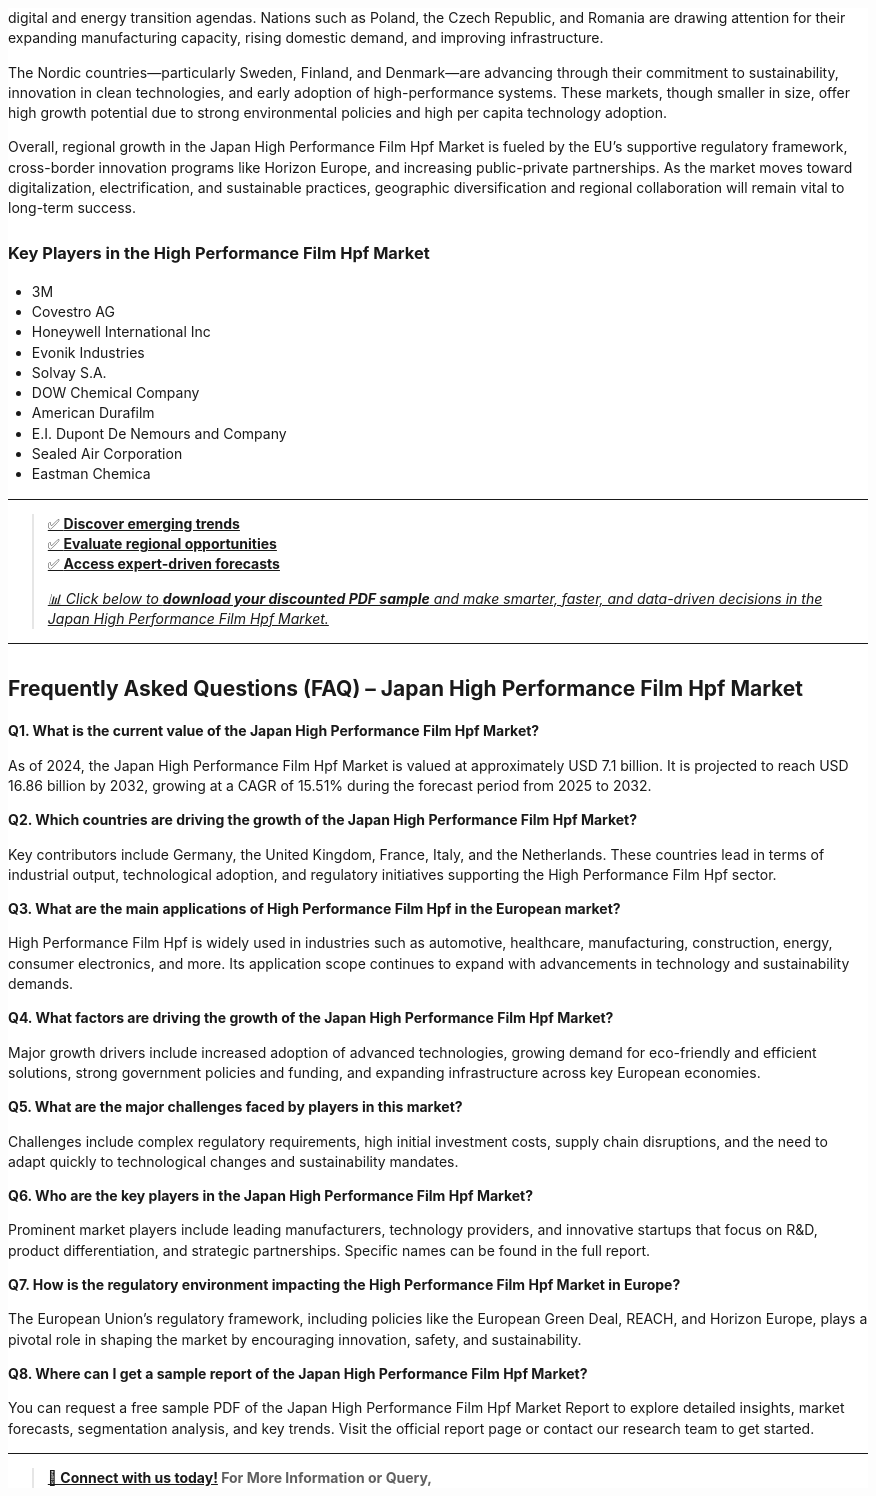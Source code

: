 digital and energy transition agendas. Nations such as Poland, the Czech Republic, and Romania are drawing attention for their expanding manufacturing capacity, rising domestic demand, and improving infrastructure.</p><p>The Nordic countries&mdash;particularly Sweden, Finland, and Denmark&mdash;are advancing through their commitment to sustainability, innovation in clean technologies, and early adoption of high-performance systems. These markets, though smaller in size, offer high growth potential due to strong environmental policies and high per capita technology adoption.</p><p>Overall, regional growth in the Japan High Performance Film Hpf Market is fueled by the EU&rsquo;s supportive regulatory framework, cross-border innovation programs like Horizon Europe, and increasing public-private partnerships. As the market moves toward digitalization, electrification, and sustainable practices, geographic diversification and regional collaboration will remain vital to long-term success.</p><p><h3>Key Players in the High Performance Film Hpf Market </h3><ul><li>3M</li><li>Covestro AG</li><li>Honeywell International Inc</li><li>Evonik Industries</li><li>Solvay S.A.</li><li>DOW Chemical Company</li><li>American Durafilm</li><li>E.I. Dupont De Nemours and Company</li><li>Sealed Air Corporation</li><li>Eastman Chemica</li></ul></p><hr /><blockquote><p><a href="https://www.marketresearchintellect.com/ask-for-discount/?rid=481043&amp;amp;utm_source=Github-JP&amp;amp;utm_medium=841">✅ <strong data-start="617" data-end="645">Discover emerging trends</strong></a><br data-start="645" data-end="648" /><a href="https://www.marketresearchintellect.com/ask-for-discount/?rid=481043&amp;amp;utm_source=Github-JP&amp;amp;utm_medium=841"> ✅ <strong data-start="650" data-end="685">Evaluate regional opportunities</strong></a><br data-start="685" data-end="688" /><a href="https://www.marketresearchintellect.com/ask-for-discount/?rid=481043&amp;amp;utm_source=Github-JP&amp;amp;utm_medium=841"> ✅ <strong data-start="690" data-end="724">Access expert-driven forecasts</strong></a></p><p class="" data-start="728" data-end="864"><em><a href="https://www.marketresearchintellect.com/ask-for-discount/?rid=481043&amp;amp;utm_source=Github-JP&amp;amp;utm_medium=841">📊 Click below to <strong data-start="746" data-end="785">download your discounted PDF sample</strong> and make smarter, faster, and data-driven decisions in the Japan High Performance Film Hpf Market.</a></em></p></blockquote><hr /><h2>Frequently Asked Questions (FAQ) &ndash; Japan High Performance Film Hpf Market</h2><p><strong>Q1. What is the current value of the Japan High Performance Film Hpf Market?</strong></p><p>As of 2024, the Japan High Performance Film Hpf Market is valued at approximately USD 7.1 billion. It is projected to reach USD 16.86 billion by 2032, growing at a CAGR of 15.51% during the forecast period from 2025 to 2032.</p><p><strong>Q2. Which countries are driving the growth of the Japan High Performance Film Hpf Market?</strong></p><p>Key contributors include Germany, the United Kingdom, France, Italy, and the Netherlands. These countries lead in terms of industrial output, technological adoption, and regulatory initiatives supporting the High Performance Film Hpf sector.</p><p><strong>Q3. What are the main applications of High Performance Film Hpf in the European market?</strong></p><p>High Performance Film Hpf is widely used in industries such as automotive, healthcare, manufacturing, construction, energy, consumer electronics, and more. Its application scope continues to expand with advancements in technology and sustainability demands.</p><p><strong>Q4. What factors are driving the growth of the Japan High Performance Film Hpf Market?</strong></p><p>Major growth drivers include increased adoption of advanced technologies, growing demand for eco-friendly and efficient solutions, strong government policies and funding, and expanding infrastructure across key European economies.</p><p><strong>Q5. What are the major challenges faced by players in this market?</strong></p><p>Challenges include complex regulatory requirements, high initial investment costs, supply chain disruptions, and the need to adapt quickly to technological changes and sustainability mandates.</p><p><strong>Q6. Who are the key players in the Japan High Performance Film Hpf Market?</strong></p><p>Prominent market players include leading manufacturers, technology providers, and innovative startups that focus on R&amp;D, product differentiation, and strategic partnerships. Specific names can be found in the full report.</p><p><strong>Q7. How is the regulatory environment impacting the High Performance Film Hpf Market in Europe?</strong></p><p>The European Union&rsquo;s regulatory framework, including policies like the European Green Deal, REACH, and Horizon Europe, plays a pivotal role in shaping the market by encouraging innovation, safety, and sustainability.</p><p><strong>Q8. Where can I get a sample report of the Japan High Performance Film Hpf Market?</strong></p><p>You can request a free sample PDF of the Japan High Performance Film Hpf Market Report to explore detailed insights, market forecasts, segmentation analysis, and key trends. Visit the official report page or contact our research team to get started.</p><hr /><blockquote><p><span class="font-[700]"><strong><a href="https://www.marketresearchintellect.com/product/high-performance-film-hpf-market-size-and-forecast/?utm_source=Linkedin&utm_medium=841">📩 Connect with us today!</a> For More Information or Query,